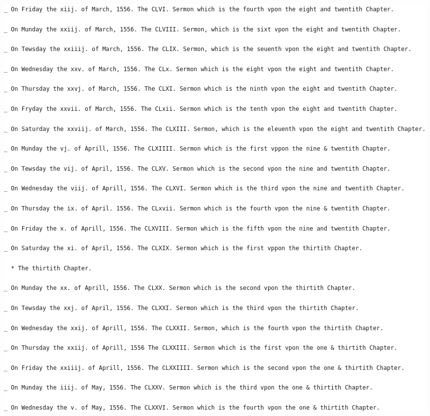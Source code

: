     _ On Friday the xiij. of March, 1556. The CLVI. Sermon which is the fourth vpon the eight and twentith Chapter.

    _ On Munday the xxiij. of March, 1556. The CLVIII. Sermon, which is the sixt vpon the eight and twentith Chapter.

    _ On Tewsday the xxiiij. of March, 1556. The CLIX. Sermon, which is the seuenth vpon the eight and twentith Chapter.

    _ On Wednesday the xxv. of March, 1556. The CLx. Sermon which is the eight vpon the eight and twentith Chapter.

    _ On Thursday the xxvj. of March, 1556. The CLXI. Sermon which is the ninth vpon the eight and twentith Chapter.

    _ On Fryday the xxvii. of March, 1556. The CLxii. Sermon which is the tenth vpon the eight and twentith Chapter.

    _ On Saturday the xxviij. of March, 1556. The CLXIII. Sermon, which is the eleuenth vpon the eight and twentith Chapter.

    _ On Munday the vj. of Aprill, 1556. The CLXIIII. Sermon which is the first vppon the nine & twentith Chapter.

    _ On Tewsday the vij. of April, 1556. The CLXV. Sermon which is the second vpon the nine and twentith Chapter.

    _ On Wednesday the viij. of Aprill, 1556. The CLXVI. Sermon which is the third vpon the nine and twentith Chapter.

    _ On Thursday the ix. of April. 1556. The CLxvii. Sermon which is the fourth vpon the nine & twentith Chapter.

    _ On Friday the x. of Aprill, 1556. The CLXVIII. Sermon which is the fifth vpon the nine and twentith Chapter.

    _ On Saturday the xi. of April, 1556. The CLXIX. Sermon which is the first vppon the thirtith Chapter.

      * The thirtith Chapter.

    _ On Munday the xx. of Aprill, 1556. The CLXX. Sermon which is the second vpon the thirtith Chapter.

    _ On Tewsday the xxj. of April, 1556. The CLXXI. Sermon which is the third vpon the thirtith Chapter.

    _ On Wednesday the xxij. of Aprill, 1556. The CLXXII. Sermon, which is the fourth vpon the thirtith Chapter.

    _ On Thursday the xxiij. of Aprill, 1556 The CLXXIII. Sermon which is the first vpon the one & thirtith Chapter.

    _ On Friday the xxiiij. of Aprill, 1556. The CLXXIIII. Sermon which is the second vpon the one & thirtith Chapter.

    _ On Munday the iiij. of May, 1556. The CLXXV. Sermon which is the third vpon the one & thirtith Chapter.

    _ On Wednesday the v. of May, 1556. The CLXXVI. Sermon which is the fourth vpon the one & thirtith Chapter.
